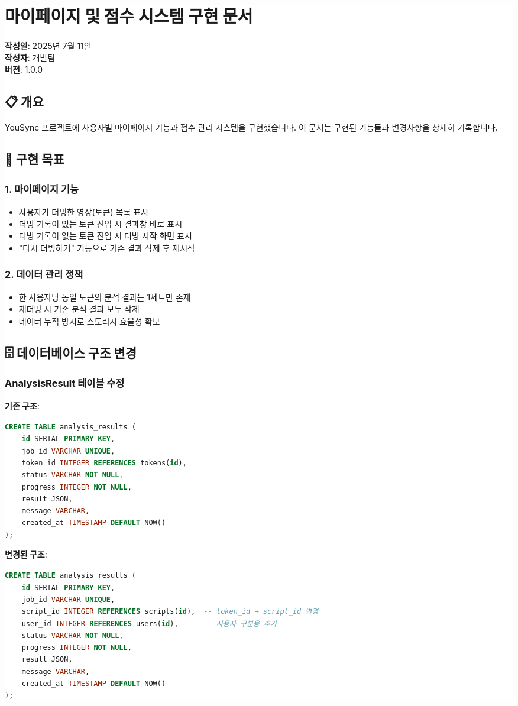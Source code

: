 # 마이페이지 및 점수 시스템 구현 문서

**작성일**: 2025년 7월 11일  
**작성자**: 개발팀  
**버전**: 1.0.0

## 📋 개요

YouSync 프로젝트에 사용자별 마이페이지 기능과 점수 관리 시스템을 구현했습니다. 이 문서는 구현된 기능들과 변경사항을 상세히 기록합니다.

## 🎯 구현 목표

### 1. 마이페이지 기능
- 사용자가 더빙한 영상(토큰) 목록 표시
- 더빙 기록이 있는 토큰 진입 시 결과창 바로 표시
- 더빙 기록이 없는 토큰 진입 시 더빙 시작 화면 표시
- "다시 더빙하기" 기능으로 기존 결과 삭제 후 재시작

### 2. 데이터 관리 정책
- 한 사용자당 동일 토큰의 분석 결과는 1세트만 존재
- 재더빙 시 기존 분석 결과 모두 삭제
- 데이터 누적 방지로 스토리지 효율성 확보

## 🗄️ 데이터베이스 구조 변경

### AnalysisResult 테이블 수정

**기존 구조**:
```sql
CREATE TABLE analysis_results (
    id SERIAL PRIMARY KEY,
    job_id VARCHAR UNIQUE,
    token_id INTEGER REFERENCES tokens(id),
    status VARCHAR NOT NULL,
    progress INTEGER NOT NULL,
    result JSON,
    message VARCHAR,
    created_at TIMESTAMP DEFAULT NOW()
);
```

**변경된 구조**:
```sql
CREATE TABLE analysis_results (
    id SERIAL PRIMARY KEY,
    job_id VARCHAR UNIQUE,
    script_id INTEGER REFERENCES scripts(id),  -- token_id → script_id 변경
    user_id INTEGER REFERENCES users(id),      -- 사용자 구분용 추가
    status VARCHAR NOT NULL,
    progress INTEGER NOT NULL,
    result JSON,
    message VARCHAR,
    created_at TIMESTAMP DEFAULT NOW()
);
```
